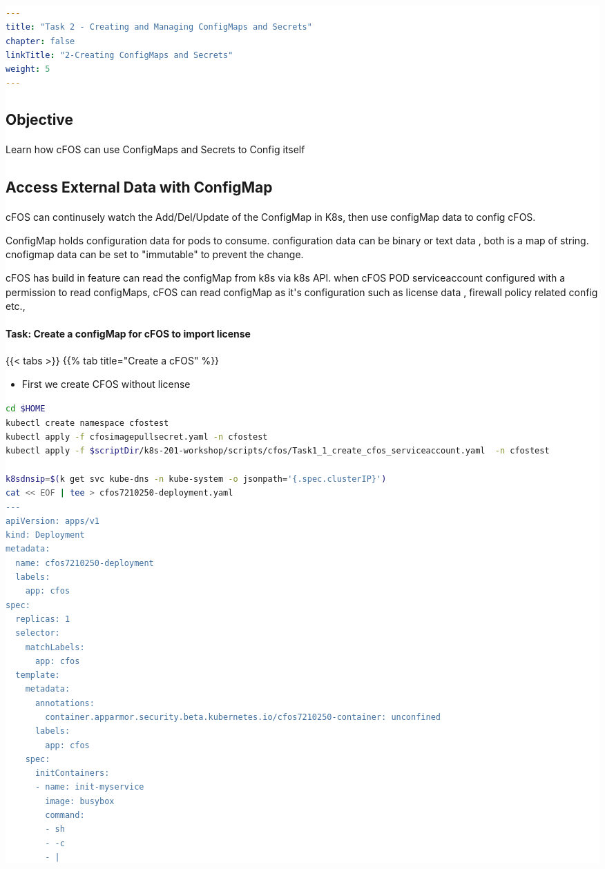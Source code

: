 ```yaml
---
title: "Task 2 - Creating and Managing ConfigMaps and Secrets"
chapter: false
linkTitle: "2-Creating ConfigMaps and Secrets"
weight: 5
---
```


## Objective

Learn how cFOS can use ConfigMaps and Secrets to Config itself

## Access External Data with ConfigMap

cFOS can continusely watch the Add/Del/Update of the ConfigMap in K8s, then use configMap data to config cFOS. 
 
ConfigMap holds configuration data for pods to consume. configuration data can be binary or text data , both is a map of string. cnofigmap data can be set to "immutable" to prevent the change. 

cFOS has build in feature can read the configMap from k8s via k8s API. when cFOS POD serviceaccount configured with a permission to read configMaps, cFOS can read configMap as it's configuration such as license data , firewall policy related config etc.,

#### Task: Create a configMap for cFOS to import license
{{< tabs >}}
{{% tab title="Create a cFOS" %}} 
- First we create CFOS without license

```bash
cd $HOME
kubectl create namespace cfostest
kubectl apply -f cfosimagepullsecret.yaml -n cfostest
kubectl apply -f $scriptDir/k8s-201-workshop/scripts/cfos/Task1_1_create_cfos_serviceaccount.yaml  -n cfostest

k8sdnsip=$(k get svc kube-dns -n kube-system -o jsonpath='{.spec.clusterIP}')
cat << EOF | tee > cfos7210250-deployment.yaml
---
apiVersion: apps/v1
kind: Deployment
metadata:
  name: cfos7210250-deployment
  labels:
    app: cfos
spec:
  replicas: 1
  selector:
    matchLabels:
      app: cfos
  template:
    metadata:
      annotations:
        container.apparmor.security.beta.kubernetes.io/cfos7210250-container: unconfined
      labels:
        app: cfos
    spec:
      initContainers:
      - name: init-myservice
        image: busybox
        command:
        - sh
        - -c
        - |
```